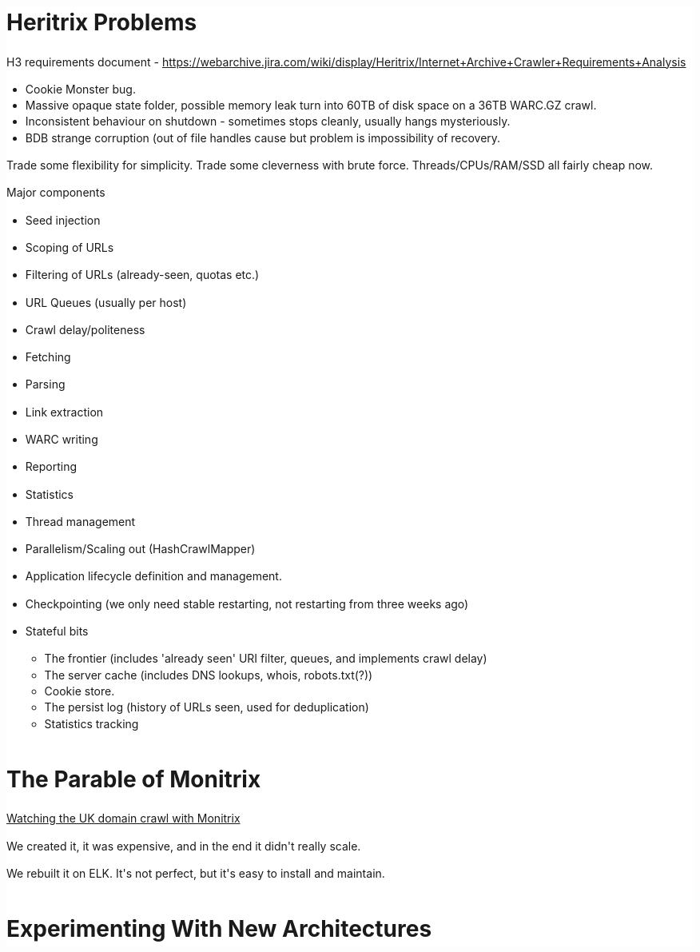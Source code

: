 



Heritrix Problems
=================

H3 requirements document - https://webarchive.jira.com/wiki/display/Heritrix/Internet+Archive+Crawler+Requirements+Analysis

- Cookie Monster bug.
- Massive opaque state folder, possible memory leak turn into 60TB of disk space on a 36TB WARC.GZ crawl.
- Inconsistent behaviour on shutdown - sometimes stops cleanly, usually hangs mysteriously.
- BDB strange corruption (out of file handles cause but problem is impossibility of recovery.

Trade some flexibility for simplicity.
Trade some cleverness with brute force. 
Threads/CPUs/RAM/SSD all fairly cheap now.

Major components

- Seed injection
- Scoping of URLs
- Filtering of URLs (already-seen, quotas etc.)
- URL Queues (usually per host)
- Crawl delay/politeness
- Fetching
- Parsing
- Link extraction
- WARC writing
- Reporting
- Statistics

- Thread management
- Parallelism/Scaling out (HashCrawlMapper)
- Application lifecycle definition and management.
- Checkpointing (we only need stable restarting, not restarting from three weeks ago)

- Stateful bits
    - The frontier (includes 'already seen' URI filter, queues, and implements crawl delay)
    - The server cache (includes DNS lookups, whois, robots.txt(?))
    - Cookie store.
    - The persist log (history of URLs seen, used for deduplication)
    - Statistics tracking

The Parable of Monitrix
=======================

[Watching the UK domain crawl with Monitrix](http://britishlibrary.typepad.co.uk/webarchive/2013/09/monitrix.html)

We created it, it was expensive, and in the end it didn't really scale.

We rebuilt it on ELK. It's not perfect, but it's easy to install and maintain.


Experimenting With New Architectures
====================================
